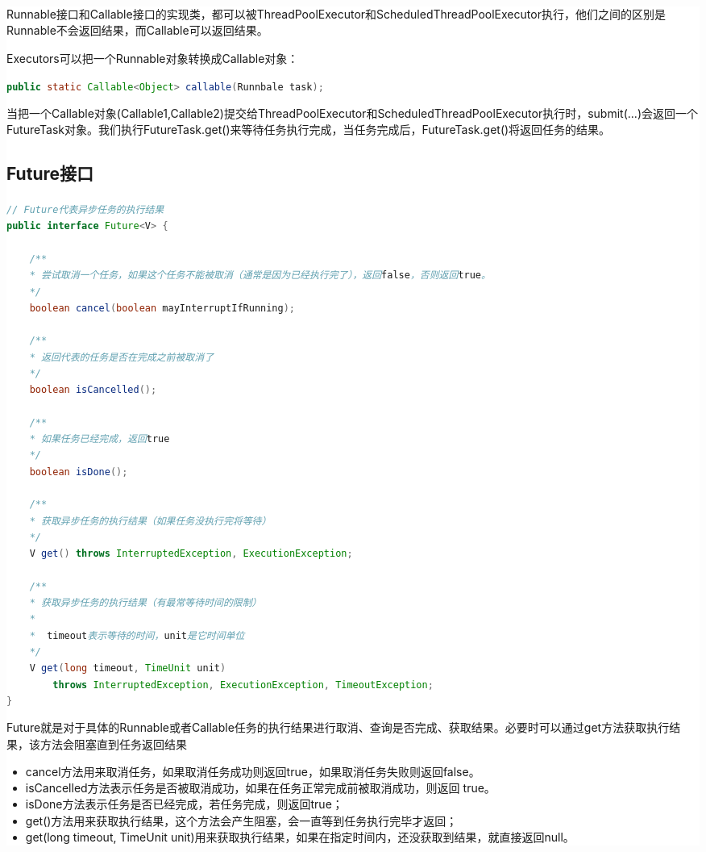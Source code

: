 Runnable接口和Callable接口的实现类，都可以被ThreadPoolExecutor和ScheduledThreadPoolExecutor执行，他们之间的区别是Runnable不会返回结果，而Callable可以返回结果。

Executors可以把一个Runnable对象转换成Callable对象：
```java
public static Callable<Object> callable(Runnbale task);
```

当把一个Callable对象(Callable1,Callable2)提交给ThreadPoolExecutor和ScheduledThreadPoolExecutor执行时，submit(...)会返回一个FutureTask对象。我们执行FutureTask.get()来等待任务执行完成，当任务完成后，FutureTask.get()将返回任务的结果。

## Future接口
```java
// Future代表异步任务的执行结果
public interface Future<V> {

    /**
    * 尝试取消一个任务，如果这个任务不能被取消（通常是因为已经执行完了），返回false，否则返回true。
    */
    boolean cancel(boolean mayInterruptIfRunning);

    /**
    * 返回代表的任务是否在完成之前被取消了
    */
    boolean isCancelled();

    /**
    * 如果任务已经完成，返回true
    */
    boolean isDone();

    /**
    * 获取异步任务的执行结果（如果任务没执行完将等待）
    */
    V get() throws InterruptedException, ExecutionException;

    /**
    * 获取异步任务的执行结果（有最常等待时间的限制）
    *
    *  timeout表示等待的时间，unit是它时间单位
    */
    V get(long timeout, TimeUnit unit)
        throws InterruptedException, ExecutionException, TimeoutException;
}
```
Future就是对于具体的Runnable或者Callable任务的执行结果进行取消、查询是否完成、获取结果。必要时可以通过get方法获取执行结果，该方法会阻塞直到任务返回结果

- cancel方法用来取消任务，如果取消任务成功则返回true，如果取消任务失败则返回false。
- isCancelled方法表示任务是否被取消成功，如果在任务正常完成前被取消成功，则返回 true。
- isDone方法表示任务是否已经完成，若任务完成，则返回true；
- get()方法用来获取执行结果，这个方法会产生阻塞，会一直等到任务执行完毕才返回；
- get(long timeout, TimeUnit unit)用来获取执行结果，如果在指定时间内，还没获取到结果，就直接返回null。
